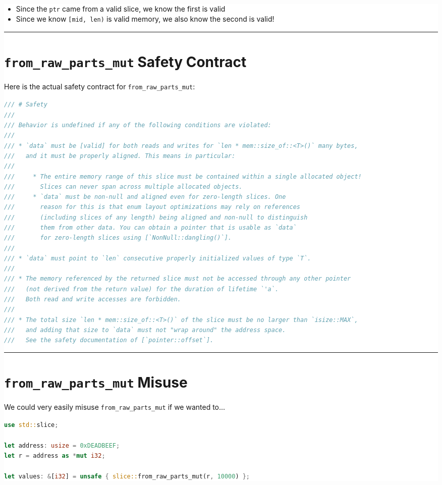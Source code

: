 * Since the `ptr` came from a valid slice, we know the first is valid
* Since we know `[mid, len)` is valid memory, we also know the second is valid!


---


# `from_raw_parts_mut` Safety Contract

Here is the actual safety contract for `from_raw_parts_mut`:

```rust
/// # Safety
///
/// Behavior is undefined if any of the following conditions are violated:
///
/// * `data` must be [valid] for both reads and writes for `len * mem::size_of::<T>()` many bytes,
///   and it must be properly aligned. This means in particular:
///
///     * The entire memory range of this slice must be contained within a single allocated object!
///       Slices can never span across multiple allocated objects.
///     * `data` must be non-null and aligned even for zero-length slices. One
///       reason for this is that enum layout optimizations may rely on references
///       (including slices of any length) being aligned and non-null to distinguish
///       them from other data. You can obtain a pointer that is usable as `data`
///       for zero-length slices using [`NonNull::dangling()`].
///
/// * `data` must point to `len` consecutive properly initialized values of type `T`.
///
/// * The memory referenced by the returned slice must not be accessed through any other pointer
///   (not derived from the return value) for the duration of lifetime `'a`.
///   Both read and write accesses are forbidden.
///
/// * The total size `len * mem::size_of::<T>()` of the slice must be no larger than `isize::MAX`,
///   and adding that size to `data` must not "wrap around" the address space.
///   See the safety documentation of [`pointer::offset`].
```




---


# `from_raw_parts_mut` Misuse

We could very easily misuse `from_raw_parts_mut` if we wanted to...

```rust
use std::slice;

let address: usize = 0xDEADBEEF;
let r = address as *mut i32;

let values: &[i32] = unsafe { slice::from_raw_parts_mut(r, 10000) };
```
